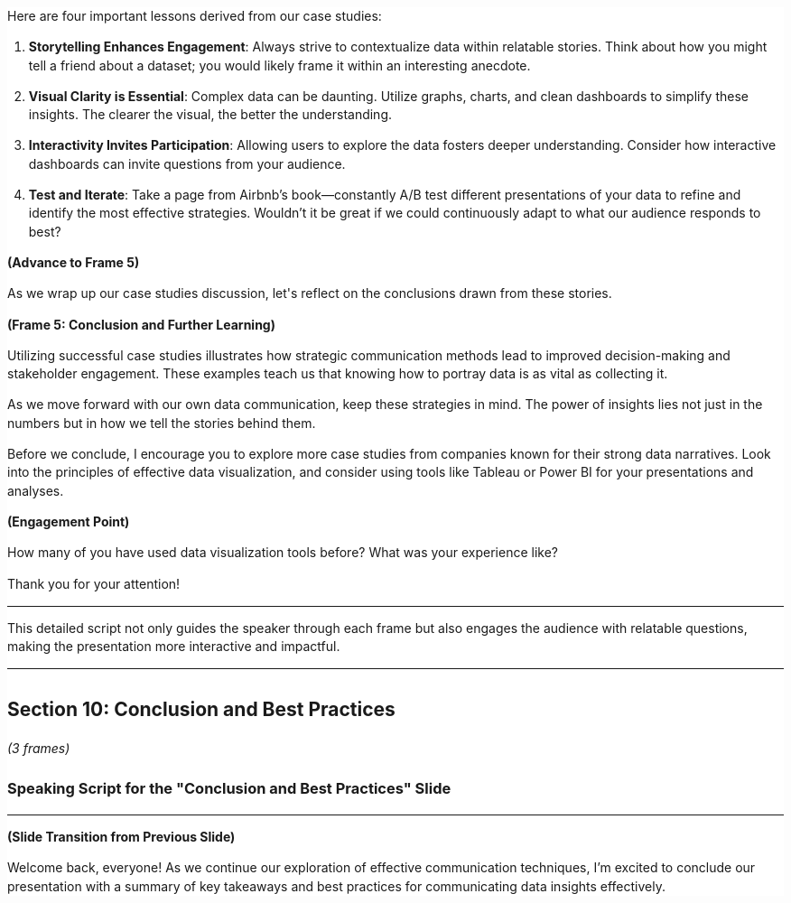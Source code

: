 Here are four important lessons derived from our case studies:

1. **Storytelling Enhances Engagement**: Always strive to contextualize data within relatable stories. Think about how you might tell a friend about a dataset; you would likely frame it within an interesting anecdote.

2. **Visual Clarity is Essential**: Complex data can be daunting. Utilize graphs, charts, and clean dashboards to simplify these insights. The clearer the visual, the better the understanding.

3. **Interactivity Invites Participation**: Allowing users to explore the data fosters deeper understanding. Consider how interactive dashboards can invite questions from your audience.

4. **Test and Iterate**: Take a page from Airbnb’s book—constantly A/B test different presentations of your data to refine and identify the most effective strategies. Wouldn’t it be great if we could continuously adapt to what our audience responds to best?

**(Advance to Frame 5)**

As we wrap up our case studies discussion, let's reflect on the conclusions drawn from these stories.

**(Frame 5: Conclusion and Further Learning)**

Utilizing successful case studies illustrates how strategic communication methods lead to improved decision-making and stakeholder engagement. These examples teach us that knowing how to portray data is as vital as collecting it. 

As we move forward with our own data communication, keep these strategies in mind. The power of insights lies not just in the numbers but in how we tell the stories behind them.

Before we conclude, I encourage you to explore more case studies from companies known for their strong data narratives. Look into the principles of effective data visualization, and consider using tools like Tableau or Power BI for your presentations and analyses.

**(Engagement Point)**

How many of you have used data visualization tools before? What was your experience like? 

Thank you for your attention! 

--- 

This detailed script not only guides the speaker through each frame but also engages the audience with relatable questions, making the presentation more interactive and impactful.

---

## Section 10: Conclusion and Best Practices
*(3 frames)*

### Speaking Script for the "Conclusion and Best Practices" Slide

---

**(Slide Transition from Previous Slide)**

Welcome back, everyone! As we continue our exploration of effective communication techniques, I’m excited to conclude our presentation with a summary of key takeaways and best practices for communicating data insights effectively.
